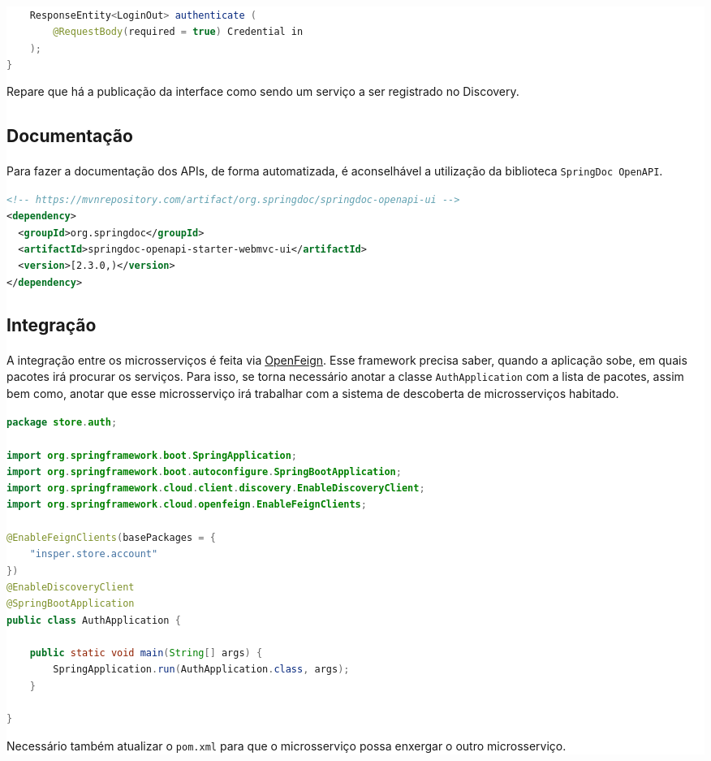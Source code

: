 ``` java title="AuthController.java"
    ResponseEntity<LoginOut> authenticate (
        @RequestBody(required = true) Credential in
    );
}
```

Repare que há a publicação da interface como sendo um serviço a ser registrado no Discovery.

## Documentação

Para fazer a documentação dos APIs, de forma automatizada, é aconselhável a utilização da biblioteca `SpringDoc OpenAPI`.

``` xml title="pom.xml"
<!-- https://mvnrepository.com/artifact/org.springdoc/springdoc-openapi-ui -->
<dependency>
  <groupId>org.springdoc</groupId>
  <artifactId>springdoc-openapi-starter-webmvc-ui</artifactId>
  <version>[2.3.0,)</version>
</dependency>
```

## Integração

A integração entre os microsserviços é feita via [OpenFeign](https://spring.io/projects/spring-cloud-openfeign). Esse framework precisa saber, quando a aplicação sobe, em quais pacotes irá procurar os serviços. Para isso, se torna necessário anotar a classe `AuthApplication` com a lista de pacotes, assim bem como, anotar que esse microsserviço irá trabalhar com a sistema de descoberta de microsserviços habitado.

``` java title="AuthApplication.java"
package store.auth;

import org.springframework.boot.SpringApplication;
import org.springframework.boot.autoconfigure.SpringBootApplication;
import org.springframework.cloud.client.discovery.EnableDiscoveryClient;
import org.springframework.cloud.openfeign.EnableFeignClients;

@EnableFeignClients(basePackages = {
	"insper.store.account"
})
@EnableDiscoveryClient
@SpringBootApplication
public class AuthApplication {

	public static void main(String[] args) {
		SpringApplication.run(AuthApplication.class, args);
	}

}
```

Necessário também atualizar o `pom.xml` para que o microsserviço possa enxergar o outro microsserviço.
